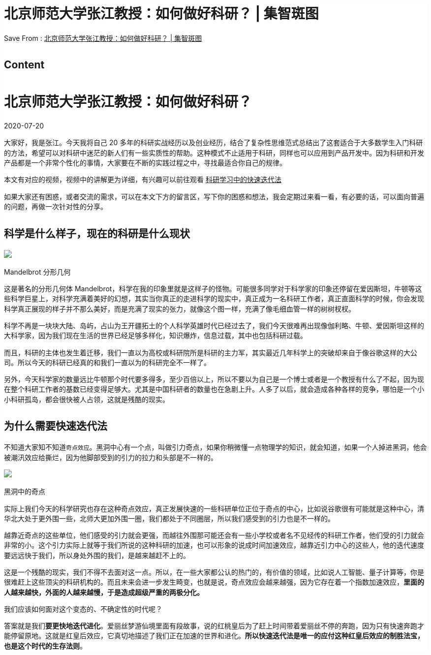 # 北京师范大学张江教授：如何做好科研？ | 集智斑图
Save From : [北京师范大学张江教授：如何做好科研？ | 集智斑图](https://pattern.swarma.org/article/71) 

## Content
北京师范大学张江教授：如何做好科研？
==================

2020-07-20

大家好，我是张江。今天我将自己 20 多年的科研实战经历以及创业经历，结合了复杂性思维范式总结出了这套适合于大多数学生入门科研的方法，希望可以对科研中迷茫的新人们有一些实质性的帮助。这种模式不止适用于科研，同样也可以应用到产品开发中。因为科研和开发产品都是一个非常个性化的事情，大家要在不断的实践过程之中，寻找最适合你自己的规律。

本文有对应的视频，视频中的讲解更为详细，有兴趣可以前往观看 [科研学习中的快速迭代法](https://campus.swarma.org/course/1026)

如果大家还有困惑，或者交流的需求，可以在本文下方的留言区，写下你的困惑和想法，我会定期过来看一看，有必要的话，可以面向普遍的问题，再做一次针对性的分享。

科学是什么样子，现在的科研是什么现状
------------------

![](https://qiniu.pattern.swarma.org/upload/images/learn_path/d4dd660eeaa541d19a1ca74ba2415516.png)

Mandelbrot 分形几何

这是著名的分形几何体 Mandelbrot，科学在我的印象里就是这样子的怪物。可能很多同学对于科学家的印象还停留在爱因斯坦，牛顿等这些科学巨星上，对科学充满着美好的幻想，其实当你真正的走进科学的现实中，真正成为一名科研工作者，真正直面科学的时候，你会发现科学真正展现的样子并不那么美好，而是充满了现实的张力，就像这个图一样，充满了像毛细血管一样的树树杈杈。

科学不再是一块块大陆、岛屿，占山为王开疆拓土的个人科学英雄时代已经过去了，我们今天很难再出现像伽利略、牛顿、爱因斯坦这样的大科学家，因为我们现在生活的世界已经足够多样化，知识爆炸，信息过载，其中也包括科研过载。

而且，科研的主体也发生着迁移，我们一直以为高校或科研院所是科研的主力军，其实最近几年科学上的突破却来自于像谷歌这样的大公司。所以今天的科研已经真的和我们一直以为的科研完全不一样了。

另外，今天科学家的数量远比牛顿那个时代要多得多，至少百倍以上，所以不要以为自己是一个博士或者是一个教授有什么了不起，因为现在整个科研工作者的基数已经变得足够大。尤其是中国科研者的数量也在急剧上升。人多了以后，就会造成各种各样的竞争，哪怕是一个小小科研孤岛，都会很快被人占领，这就是残酷的现实。

为什么需要快速迭代法
----------

不知道大家知不知道`奇点效应`。黑洞中心有一个点，叫做引力奇点，如果你稍微懂一点物理学的知识，就会知道，如果一个人掉进黑洞，他会被潮汛效应给撕烂，因为他脚部受到的引力的拉力和头部是不一样的。

![](https://qiniu.pattern.swarma.org/upload/images/learn_path/805c829ff9c61caa922b0f4f2db6de0a.png)

黑洞中的奇点

实际上我们今天的科学研究也存在这种奇点效应，真正发展快速的一些科研单位正位于奇点的中心，比如说谷歌很有可能就是这种中心，清华北大处于更外围一些，北师大更加外围一圈，我们都处于不同圈层，所以我们感受到的引力也是不一样的。

越靠近奇点的这些单位，他们感受的引力就会更强，而越往外围那可能还会有一些小学校或者名不见经传的科研工作者，他们受的引力就会非常的小。这个引力实际上就等于我们所说的这种科研的加速，也可以形象的说成时间加速效应，越靠近引力中心的这些人，他的迭代速度要远远快于我们，所以身处外围的我们，是越来越赶不上的。

这是一个残酷的现实，我们不得不去面对这一点。所以，在一些大家都公认的热门的，有价值的领域，比如说人工智能、量子计算等，你是很难赶上这些顶尖的科研机构的。而且未来会进一步发生畸变，也就是说，奇点效应会越来越强，因为它存在着一个指数加速效应，**里面的人越来越快，外面的人越来越慢，于是造成超级严重的两极分化。** 

我们应该如何面对这个变态的、不确定性的时代呢？

答案就是我们**要更快地迭代进化**。爱丽丝梦游仙境里面有段故事，说的红桃皇后为了赶上时间带着爱丽丝不停的奔跑，因为只有快速奔跑才能停留原地。这就是红皇后效应，它真切地描述了我们正在加速的世界和进化。**所以快速迭代法是唯一的应付这种红皇后效应的制胜法宝，也是这个时代的生存法则**。
